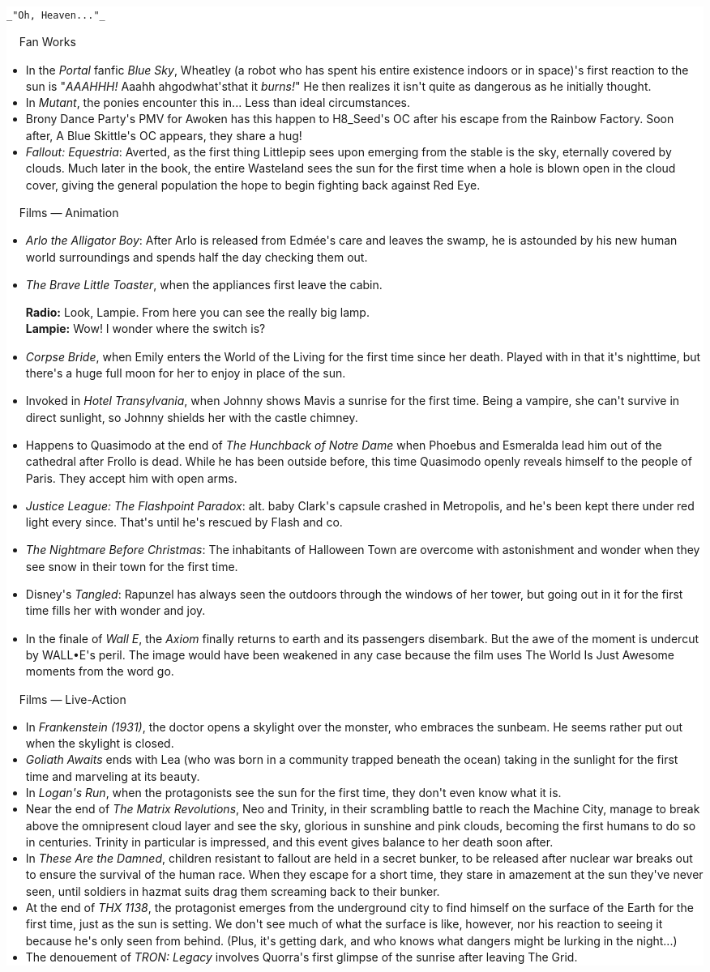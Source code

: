     _"Oh, Heaven..."_
    

    Fan Works 

-   In the _Portal_ fanfic _Blue Sky_, Wheatley (a robot who has spent his entire existence indoors or in space)'s first reaction to the sun is "_AAAHHH!_ Aaahh ahgodwhat'sthat it _burns!_" He then realizes it isn't quite as dangerous as he initially thought.
-   In _Mutant_, the ponies encounter this in... Less than ideal circumstances.
-   Brony Dance Party's PMV for Awoken has this happen to H8\_Seed's OC after his escape from the Rainbow Factory. Soon after, A Blue Skittle's OC appears, they share a hug!
-   _Fallout: Equestria_: Averted, as the first thing Littlepip sees upon emerging from the stable is the sky, eternally covered by clouds. Much later in the book, the entire Wasteland sees the sun for the first time when a hole is blown open in the cloud cover, giving the general population the hope to begin fighting back against Red Eye.

    Films — Animation 

-   _Arlo the Alligator Boy_: After Arlo is released from Edmée's care and leaves the swamp, he is astounded by his new human world surroundings and spends half the day checking them out.
-   _The Brave Little Toaster_, when the appliances first leave the cabin.
    
    **Radio:** Look, Lampie. From here you can see the really big lamp.  
    **Lampie:** Wow! I wonder where the switch is?
    
-   _Corpse Bride_, when Emily enters the World of the Living for the first time since her death. Played with in that it's nighttime, but there's a huge full moon for her to enjoy in place of the sun.
-   Invoked in _Hotel Transylvania_, when Johnny shows Mavis a sunrise for the first time. Being a vampire, she can't survive in direct sunlight, so Johnny shields her with the castle chimney.
-   Happens to Quasimodo at the end of _The Hunchback of Notre Dame_ when Phoebus and Esmeralda lead him out of the cathedral after Frollo is dead. While he has been outside before, this time Quasimodo openly reveals himself to the people of Paris. They accept him with open arms.
-   _Justice League: The Flashpoint Paradox_: alt. baby Clark's capsule crashed in Metropolis, and he's been kept there under red light every since. That's until he's rescued by Flash and co.
-   _The Nightmare Before Christmas_: The inhabitants of Halloween Town are overcome with astonishment and wonder when they see snow in their town for the first time.
-   Disney's _Tangled_: Rapunzel has always seen the outdoors through the windows of her tower, but going out in it for the first time fills her with wonder and joy.
-   In the finale of _Wall E_, the _Axiom_ finally returns to earth and its passengers disembark. But the awe of the moment is undercut by WALL•E's peril. The image would have been weakened in any case because the film uses The World Is Just Awesome moments from the word go.

    Films — Live-Action 

-   In _Frankenstein (1931)_, the doctor opens a skylight over the monster, who embraces the sunbeam. He seems rather put out when the skylight is closed.
-   _Goliath Awaits_ ends with Lea (who was born in a community trapped beneath the ocean) taking in the sunlight for the first time and marveling at its beauty.
-   In _Logan's Run_, when the protagonists see the sun for the first time, they don't even know what it is.
-   Near the end of _The Matrix Revolutions_, Neo and Trinity, in their scrambling battle to reach the Machine City, manage to break above the omnipresent cloud layer and see the sky, glorious in sunshine and pink clouds, becoming the first humans to do so in centuries. Trinity in particular is impressed, and this event gives balance to her death soon after.
-   In _These Are the Damned_, children resistant to fallout are held in a secret bunker, to be released after nuclear war breaks out to ensure the survival of the human race. When they escape for a short time, they stare in amazement at the sun they've never seen, until soldiers in hazmat suits drag them screaming back to their bunker.
-   At the end of _THX 1138_, the protagonist emerges from the underground city to find himself on the surface of the Earth for the first time, just as the sun is setting. We don't see much of what the surface is like, however, nor his reaction to seeing it because he's only seen from behind. (Plus, it's getting dark, and who knows what dangers might be lurking in the night...)
-   The denouement of _TRON: Legacy_ involves Quorra's first glimpse of the sunrise after leaving The Grid.
